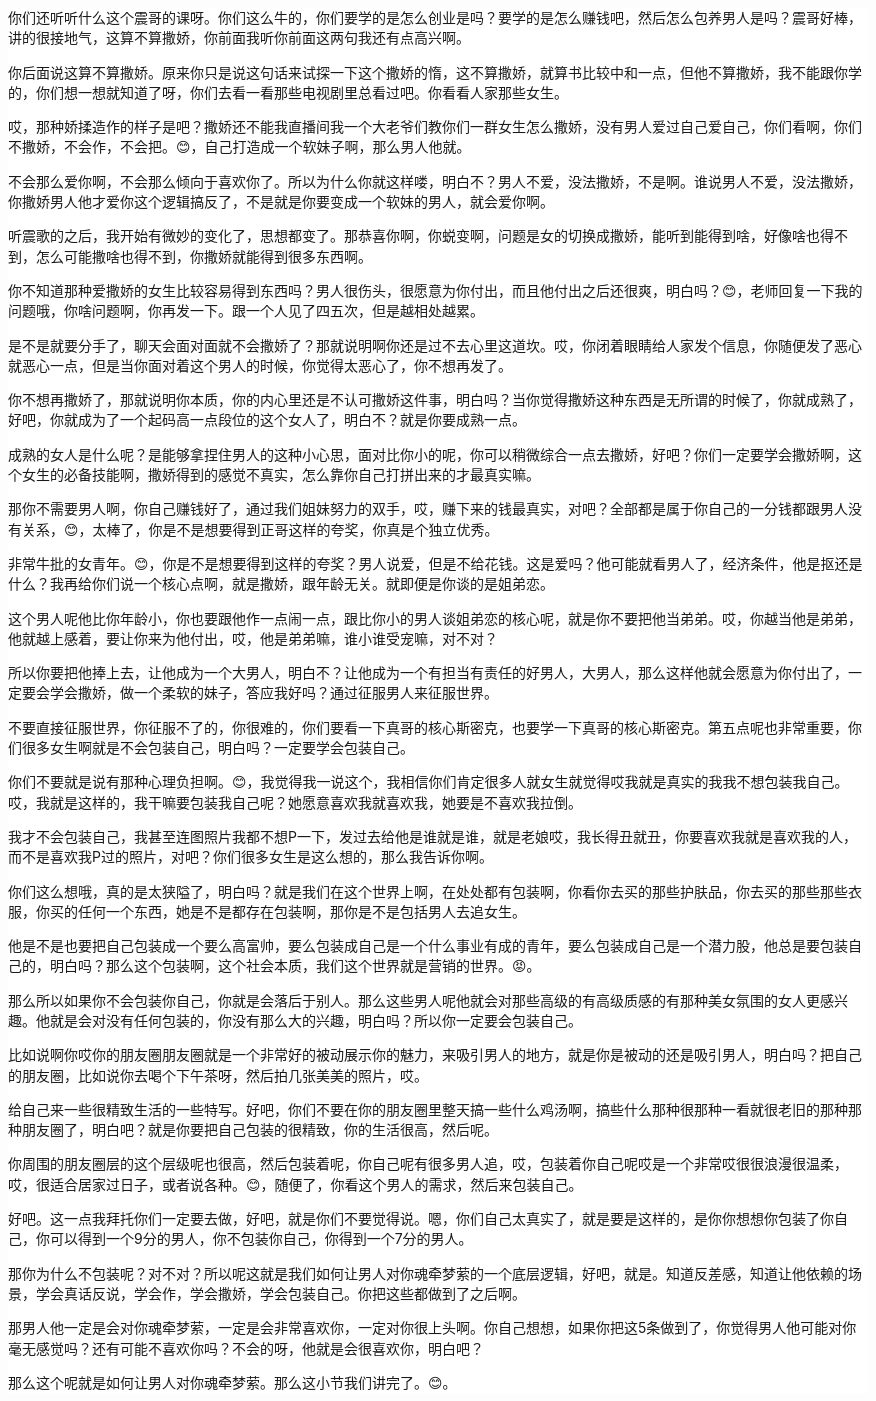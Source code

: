你们还听听什么这个震哥的课呀。你们这么牛的，你们要学的是怎么创业是吗？要学的是怎么赚钱吧，然后怎么包养男人是吗？震哥好棒，讲的很接地气，这算不算撒娇，你前面我听你前面这两句我还有点高兴啊。

你后面说这算不算撒娇。原来你只是说这句话来试探一下这个撒娇的惰，这不算撒娇，就算书比较中和一点，但他不算撒娇，我不能跟你学的，你们想一想就知道了呀，你们去看一看那些电视剧里总看过吧。你看看人家那些女生。

哎，那种娇揉造作的样子是吧？撒娇还不能我直播间我一个大老爷们教你们一群女生怎么撒娇，没有男人爱过自己爱自己，你们看啊，你们不撒娇，不会作，不会把。😊，自己打造成一个软妹子啊，那么男人他就。

不会那么爱你啊，不会那么倾向于喜欢你了。所以为什么你就这样喽，明白不？男人不爱，没法撒娇，不是啊。谁说男人不爱，没法撒娇，你撒娇男人他才爱你这个逻辑搞反了，不是就是你要变成一个软妹的男人，就会爱你啊。

听震歌的之后，我开始有微妙的变化了，思想都变了。那恭喜你啊，你蜕变啊，问题是女的切换成撒娇，能听到能得到啥，好像啥也得不到，怎么可能撒啥也得不到，你撒娇就能得到很多东西啊。

你不知道那种爱撒娇的女生比较容易得到东西吗？男人很伤头，很愿意为你付出，而且他付出之后还很爽，明白吗？😊，老师回复一下我的问题哦，你啥问题啊，你再发一下。跟一个人见了四五次，但是越相处越累。

是不是就要分手了，聊天会面对面就不会撒娇了？那就说明啊你还是过不去心里这道坎。哎，你闭着眼睛给人家发个信息，你随便发了恶心就恶心一点，但是当你面对着这个男人的时候，你觉得太恶心了，你不想再发了。

你不想再撒娇了，那就说明你本质，你的内心里还是不认可撒娇这件事，明白吗？当你觉得撒娇这种东西是无所谓的时候了，你就成熟了，好吧，你就成为了一个起码高一点段位的这个女人了，明白不？就是你要成熟一点。

成熟的女人是什么呢？是能够拿捏住男人的这种小心思，面对比你小的呢，你可以稍微综合一点去撒娇，好吧？你们一定要学会撒娇啊，这个女生的必备技能啊，撒娇得到的感觉不真实，怎么靠你自己打拼出来的才最真实嘛。

那你不需要男人啊，你自己赚钱好了，通过我们姐妹努力的双手，哎，赚下来的钱最真实，对吧？全部都是属于你自己的一分钱都跟男人没有关系，😊，太棒了，你是不是想要得到正哥这样的夸奖，你真是个独立优秀。

非常牛批的女青年。😊，你是不是想要得到这样的夸奖？男人说爱，但是不给花钱。这是爱吗？他可能就看男人了，经济条件，他是抠还是什么？我再给你们说一个核心点啊，就是撒娇，跟年龄无关。就即便是你谈的是姐弟恋。

这个男人呢他比你年龄小，你也要跟他作一点闹一点，跟比你小的男人谈姐弟恋的核心呢，就是你不要把他当弟弟。哎，你越当他是弟弟，他就越上感着，要让你来为他付出，哎，他是弟弟嘛，谁小谁受宠嘛，对不对？

所以你要把他捧上去，让他成为一个大男人，明白不？让他成为一个有担当有责任的好男人，大男人，那么这样他就会愿意为你付出了，一定要会学会撒娇，做一个柔软的妹子，答应我好吗？通过征服男人来征服世界。

不要直接征服世界，你征服不了的，你很难的，你们要看一下真哥的核心斯密克，也要学一下真哥的核心斯密克。第五点呢也非常重要，你们很多女生啊就是不会包装自己，明白吗？一定要学会包装自己。

你们不要就是说有那种心理负担啊。😊，我觉得我一说这个，我相信你们肯定很多人就女生就觉得哎我就是真实的我我不想包装我自己。哎，我就是这样的，我干嘛要包装我自己呢？她愿意喜欢我就喜欢我，她要是不喜欢我拉倒。

我才不会包装自己，我甚至连图照片我都不想P一下，发过去给他是谁就是谁，就是老娘哎，我长得丑就丑，你要喜欢我就是喜欢我的人，而不是喜欢我P过的照片，对吧？你们很多女生是这么想的，那么我告诉你啊。

你们这么想哦，真的是太狭隘了，明白吗？就是我们在这个世界上啊，在处处都有包装啊，你看你去买的那些护肤品，你去买的那些那些衣服，你买的任何一个东西，她是不是都存在包装啊，那你是不是包括男人去追女生。

他是不是也要把自己包装成一个要么高富帅，要么包装成自己是一个什么事业有成的青年，要么包装成自己是一个潜力股，他总是要包装自己的，明白吗？那么这个包装啊，这个社会本质，我们这个世界就是营销的世界。😡。

那么所以如果你不会包装你自己，你就是会落后于别人。那么这些男人呢他就会对那些高级的有高级质感的有那种美女氛围的女人更感兴趣。他就是会对没有任何包装的，你没有那么大的兴趣，明白吗？所以你一定要会包装自己。

比如说啊你哎你的朋友圈朋友圈就是一个非常好的被动展示你的魅力，来吸引男人的地方，就是你是被动的还是吸引男人，明白吗？把自己的朋友圈，比如说你去喝个下午茶呀，然后拍几张美美的照片，哎。

给自己来一些很精致生活的一些特写。好吧，你们不要在你的朋友圈里整天搞一些什么鸡汤啊，搞些什么那种很那种一看就很老旧的那种那种朋友圈了，明白吧？就是你要把自己包装的很精致，你的生活很高，然后呢。

你周围的朋友圈层的这个层级呢也很高，然后包装着呢，你自己呢有很多男人追，哎，包装着你自己呢哎是一个非常哎很很浪漫很温柔，哎，很适合居家过日子，或者说各种。😊，随便了，你看这个男人的需求，然后来包装自己。

好吧。这一点我拜托你们一定要去做，好吧，就是你们不要觉得说。嗯，你们自己太真实了，就是要是这样的，是你你想想你包装了你自己，你可以得到一个9分的男人，你不包装你自己，你得到一个7分的男人。

那你为什么不包装呢？对不对？所以呢这就是我们如何让男人对你魂牵梦萦的一个底层逻辑，好吧，就是。知道反差感，知道让他依赖的场景，学会真话反说，学会作，学会撒娇，学会包装自己。你把这些都做到了之后啊。

那男人他一定是会对你魂牵梦萦，一定是会非常喜欢你，一定对你很上头啊。你自己想想，如果你把这5条做到了，你觉得男人他可能对你毫无感觉吗？还有可能不喜欢你吗？不会的呀，他就是会很喜欢你，明白吧？

那么这个呢就是如何让男人对你魂牵梦萦。那么这小节我们讲完了。😊。
